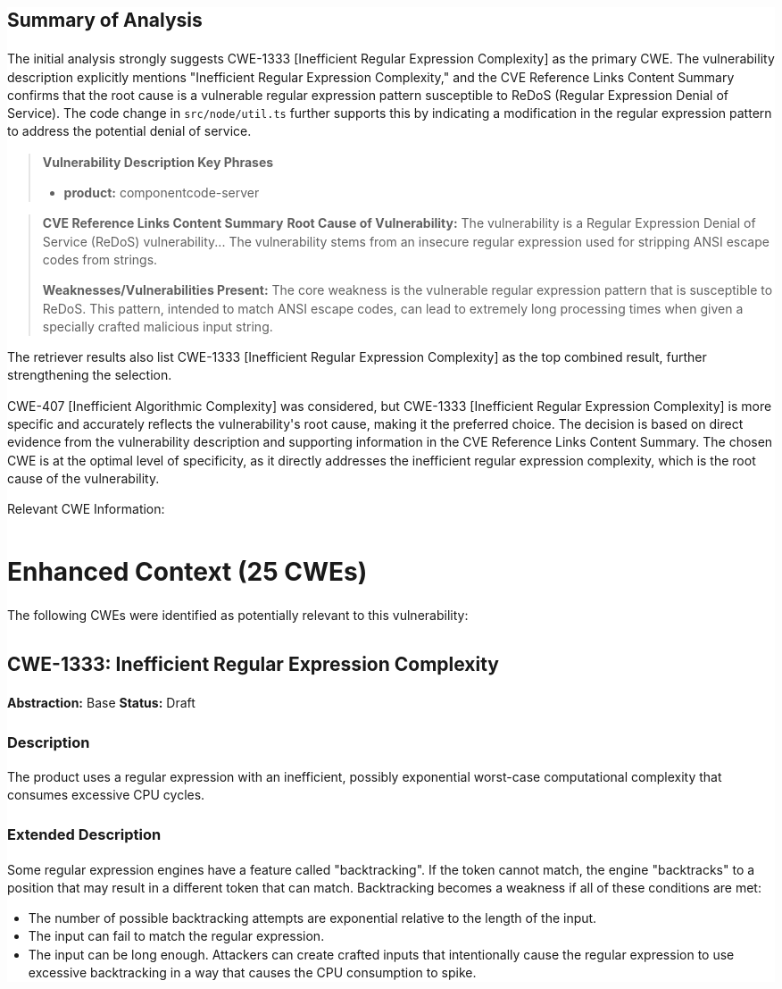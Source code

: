 ## Summary of Analysis
The initial analysis strongly suggests CWE-1333 [Inefficient Regular Expression Complexity] as the primary CWE. The vulnerability description explicitly mentions "Inefficient Regular Expression Complexity," and the CVE Reference Links Content Summary confirms that the root cause is a vulnerable regular expression pattern susceptible to ReDoS (Regular Expression Denial of Service). The code change in `src/node/util.ts` further supports this by indicating a modification in the regular expression pattern to address the potential denial of service.

> **Vulnerability Description Key Phrases**
> - **product:** componentcode-server

> **CVE Reference Links Content Summary**
> **Root Cause of Vulnerability:**
> The vulnerability is a Regular Expression Denial of Service (ReDoS) vulnerability... The vulnerability stems from an insecure regular expression used for stripping ANSI escape codes from strings.
>
> **Weaknesses/Vulnerabilities Present:**
> The core weakness is the vulnerable regular expression pattern that is susceptible to ReDoS. This pattern, intended to match ANSI escape codes, can lead to extremely long processing times when given a specially crafted malicious input string.

The retriever results also list CWE-1333 [Inefficient Regular Expression Complexity] as the top combined result, further strengthening the selection.

CWE-407 [Inefficient Algorithmic Complexity] was considered, but CWE-1333 [Inefficient Regular Expression Complexity] is more specific and accurately reflects the vulnerability's root cause, making it the preferred choice. The decision is based on direct evidence from the vulnerability description and supporting information in the CVE Reference Links Content Summary. The chosen CWE is at the optimal level of specificity, as it directly addresses the inefficient regular expression complexity, which is the root cause of the vulnerability.

Relevant CWE Information:

# Enhanced Context (25 CWEs)
The following CWEs were identified as potentially relevant to this vulnerability:

## CWE-1333: Inefficient Regular Expression Complexity
**Abstraction:** Base
**Status:** Draft

### Description
The product uses a regular expression with an inefficient, possibly exponential worst-case computational complexity that consumes excessive CPU cycles.

### Extended Description
Some regular expression engines have a feature called "backtracking". If the token cannot match, the engine "backtracks" to a position that may result in a different token that can match.
 Backtracking becomes a weakness if all of these conditions are met:
  - The number of possible backtracking attempts are exponential relative to the length of the input.
  - The input can fail to match the regular expression.
  - The input can be long enough.
 Attackers can create crafted inputs that intentionally cause the regular expression to use excessive backtracking in a way that causes the CPU consumption to spike. 
